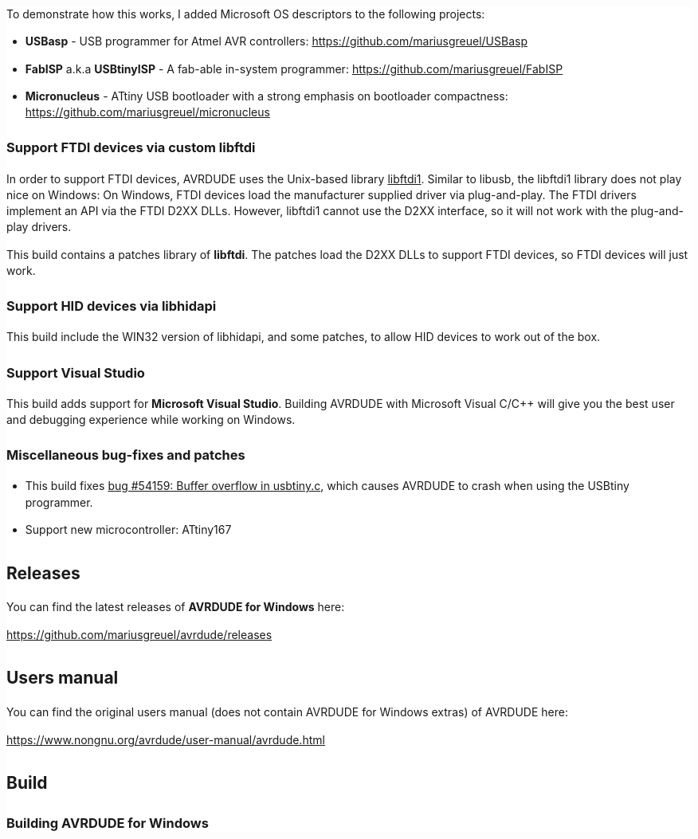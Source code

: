 To demonstrate how this works, I added Microsoft OS descriptors to the following projects:

- **USBasp** - USB programmer for Atmel AVR controllers: <https://github.com/mariusgreuel/USBasp>

- **FabISP** a.k.a **USBtinyISP** - A fab-able in-system programmer: <https://github.com/mariusgreuel/FabISP>

- **Micronucleus** - ATtiny USB bootloader with a strong emphasis on bootloader compactness: <https://github.com/mariusgreuel/micronucleus>

### Support FTDI devices via custom libftdi

In order to support FTDI devices, AVRDUDE uses the Unix-based library [libftdi1](https://www.intra2net.com/en/developer/libftdi/). Similar to libusb, the libftdi1 library does not play nice on Windows: On Windows, FTDI devices load the manufacturer supplied driver via plug-and-play. The FTDI drivers implement an API via the FTDI D2XX DLLs. However, libftdi1 cannot use the D2XX interface, so it will not work with the plug-and-play drivers.

This build contains a patches library of **libftdi**. The patches load the D2XX DLLs to support FTDI devices, so FTDI devices will just work.

### Support HID devices via libhidapi

This build include the WIN32 version of libhidapi, and some patches, to allow HID devices to work out of the box.

### Support Visual Studio

This build adds support for **Microsoft Visual Studio**. Building AVRDUDE with Microsoft Visual C/C++ will give you the best user and debugging experience while working on Windows.

### Miscellaneous bug-fixes and patches

- This build fixes [bug #54159: Buffer overflow in usbtiny.c](http://savannah.nongnu.org/bugs/?54159), which causes AVRDUDE to crash when using the USBtiny programmer.

- Support new microcontroller: ATtiny167

## Releases

You can find the latest releases of **AVRDUDE for Windows** here:

<https://github.com/mariusgreuel/avrdude/releases>

## Users manual

You can find the original users manual (does not contain AVRDUDE for Windows extras) of AVRDUDE here:

<https://www.nongnu.org/avrdude/user-manual/avrdude.html>

## Build

### Building AVRDUDE for Windows
